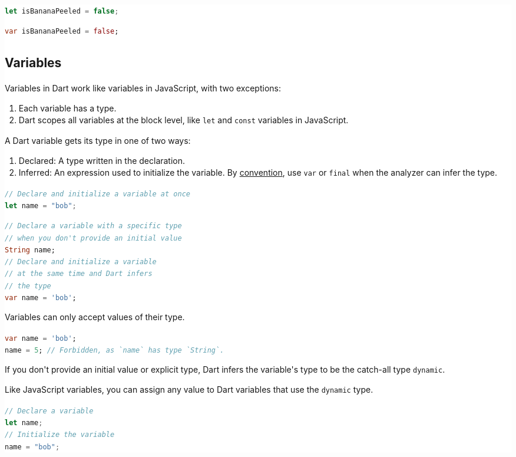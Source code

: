 ```js
let isBananaPeeled = false;
```


```dart
var isBananaPeeled = false;
```

## Variables

Variables in Dart work like variables in JavaScript,
with two exceptions:

1. Each variable has a type.
1. Dart scopes all variables at the block level,
   like `let` and `const` variables in JavaScript.

A Dart variable gets its type in one of two ways:

1. Declared: A type written in the declaration.
1. Inferred: An expression used to initialize the variable.
   By [convention][omit_local_variable_types], 
   use `var` or `final` when the analyzer can infer the type.

[omit_local_variable_types]: /effective-dart/design#dont-redundantly-type-annotate-initialized-local-variables

```js
// Declare and initialize a variable at once
let name = "bob";
```

```dart
// Declare a variable with a specific type
// when you don't provide an initial value
String name;
// Declare and initialize a variable
// at the same time and Dart infers
// the type
var name = 'bob';
```

Variables can only accept values of their type.

```dart
var name = 'bob';
name = 5; // Forbidden, as `name` has type `String`.
```

If you don't provide an initial value or explicit type,
Dart infers the variable's type to be the catch-all type `dynamic`.

Like JavaScript variables, you can assign any value to Dart variables
that use the `dynamic` type.

```js
// Declare a variable
let name;
// Initialize the variable
name = "bob";
```


[Customizing static analysis]: /tools/analysis
[`dart fix`]: /tools/dart-fix
[Effective Dart]: /effective-dart
[Linter rules]: /tools/linter-rules
[Prettier]: https://prettier.io/
[Using trailing commas]: {{site.flutter-docs}}/development/tools/formatting#using-trailing-commas
[Built-in types]: /language/built-in-types
[Dart Language Tour]: /guides/language
[Runes and grapheme clusters]: /language/built-in-types#runes-and-grapheme-clusters
[Strings]: /language/built-in-types#strings
[_anonymous_ functions]: https://en.wikipedia.org/wiki/Anonymous_function
[_generator functions_]: /language/functions#generators
[if-else]: /language/branches#if
[`hashCode`]: {{site.dart-api}}/dart-core/Object/hashCode.html
[Asynchronous programming]: /codelabs/async-await
[`Stream`]: {{site.dart-api}}/dart-async/Stream-class.html
[`StreamController`]: {{site.dart-api}}/dart-async/StreamController-class.html
[asynchronous programming]: /tutorials/language/streams
[initializing parameters]: /language/constructors
[avoid using `part`]: /guides/libraries/create-packages#organizing-a-package
[`dart doc`]: /tools/dart-doc
[doc comments]: /effective-dart/documentation#doc-comments
[Language tour]: /language
[Core library documentation]: /libraries
[Dart codelabs]: /codelabs
[Effective Dart]: /effective-dart